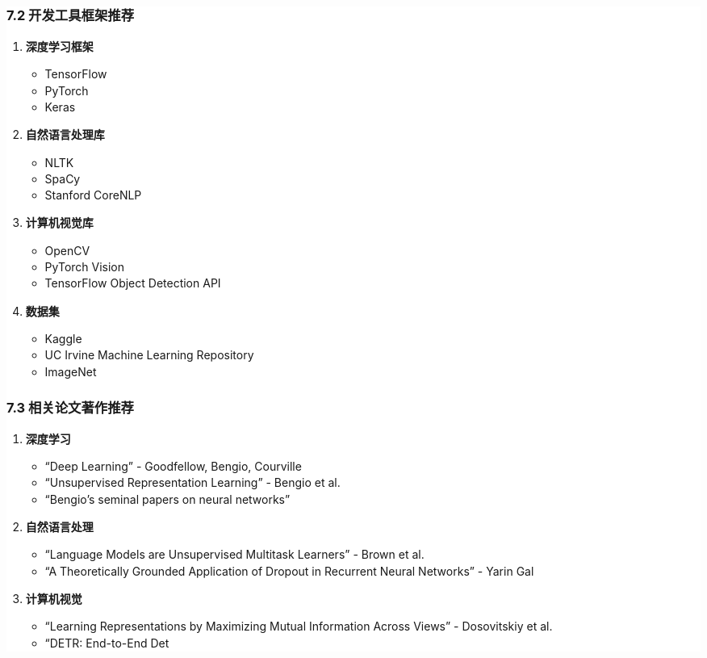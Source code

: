 ### 7.2 开发工具框架推荐

1. **深度学习框架**

   - TensorFlow
   - PyTorch
   - Keras

2. **自然语言处理库**

   - NLTK
   - SpaCy
   - Stanford CoreNLP

3. **计算机视觉库**

   - OpenCV
   - PyTorch Vision
   - TensorFlow Object Detection API

4. **数据集**

   - Kaggle
   - UC Irvine Machine Learning Repository
   - ImageNet

### 7.3 相关论文著作推荐

1. **深度学习**

   - “Deep Learning” - Goodfellow, Bengio, Courville
   - “Unsupervised Representation Learning” - Bengio et al.
   - “Bengio’s seminal papers on neural networks”

2. **自然语言处理**

   - “Language Models are Unsupervised Multitask Learners” - Brown et al.
   - “A Theoretically Grounded Application of Dropout in Recurrent Neural Networks” - Yarin Gal

3. **计算机视觉**

   - “Learning Representations by Maximizing Mutual Information Across Views” - Dosovitskiy et al.
   - “DETR: End-to-End Det

